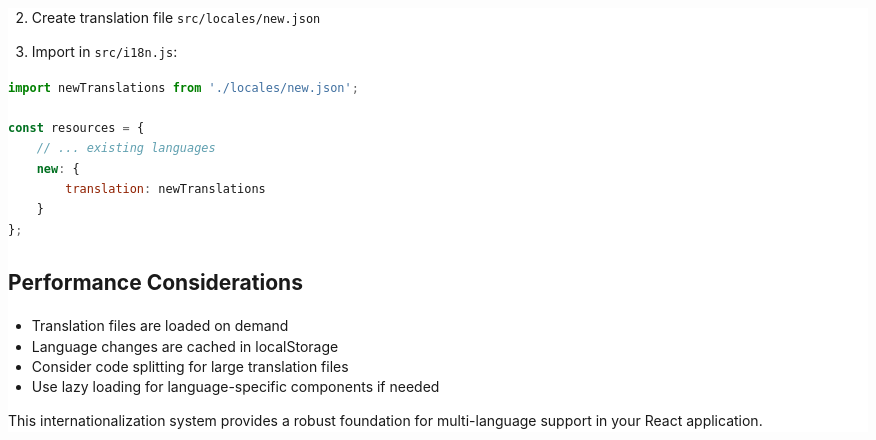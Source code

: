 2. Create translation file `src/locales/new.json`

3. Import in `src/i18n.js`:
```javascript
import newTranslations from './locales/new.json';

const resources = {
    // ... existing languages
    new: {
        translation: newTranslations
    }
};
```

## Performance Considerations

- Translation files are loaded on demand
- Language changes are cached in localStorage
- Consider code splitting for large translation files
- Use lazy loading for language-specific components if needed

This internationalization system provides a robust foundation for multi-language support in your React application. 